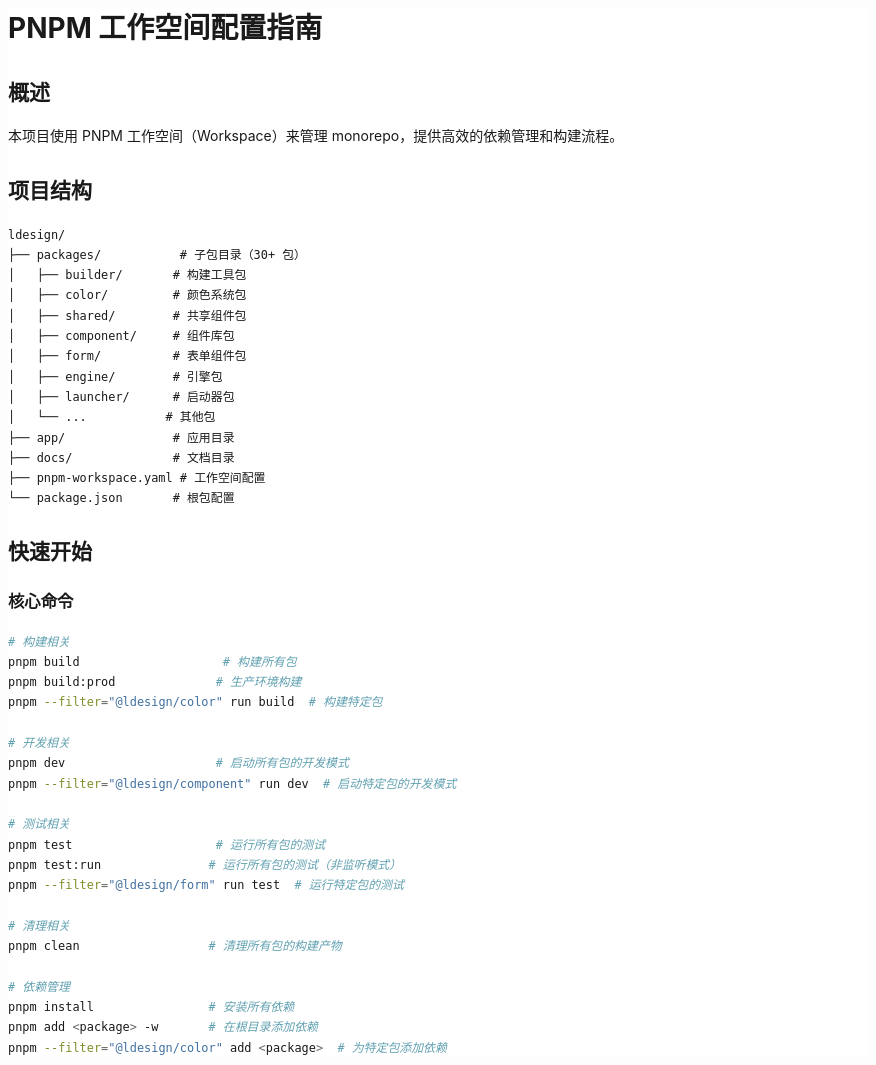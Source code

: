 # PNPM 工作空间配置指南

## 概述

本项目使用 PNPM 工作空间（Workspace）来管理 monorepo，提供高效的依赖管理和构建流程。

## 项目结构

```
ldesign/
├── packages/           # 子包目录（30+ 包）
│   ├── builder/       # 构建工具包
│   ├── color/         # 颜色系统包
│   ├── shared/        # 共享组件包
│   ├── component/     # 组件库包
│   ├── form/          # 表单组件包
│   ├── engine/        # 引擎包
│   ├── launcher/      # 启动器包
│   └── ...           # 其他包
├── app/               # 应用目录
├── docs/              # 文档目录
├── pnpm-workspace.yaml # 工作空间配置
└── package.json       # 根包配置
```

## 快速开始

### 核心命令

```bash
# 构建相关
pnpm build                    # 构建所有包
pnpm build:prod              # 生产环境构建
pnpm --filter="@ldesign/color" run build  # 构建特定包

# 开发相关
pnpm dev                     # 启动所有包的开发模式
pnpm --filter="@ldesign/component" run dev  # 启动特定包的开发模式

# 测试相关
pnpm test                    # 运行所有包的测试
pnpm test:run               # 运行所有包的测试（非监听模式）
pnpm --filter="@ldesign/form" run test  # 运行特定包的测试

# 清理相关
pnpm clean                  # 清理所有包的构建产物

# 依赖管理
pnpm install                # 安装所有依赖
pnpm add <package> -w       # 在根目录添加依赖
pnpm --filter="@ldesign/color" add <package>  # 为特定包添加依赖
```
